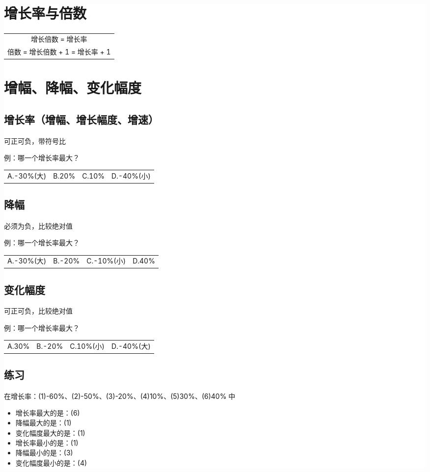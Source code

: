 # 增长率与倍数

|                                  |
| :------------------------------: |
|        增长倍数 = 增长率        |
| 倍数 = 增长倍数 + 1 = 增长率 + 1 |



# 增幅、降幅、变化幅度

## 增长率（增幅、增长幅度、增速）

可正可负，带符号比

例：哪一个增长率最大？

|            |      |      |            |
| :--------: | :---: | :---: | :--------: |
| A.-30%(大) | B.20% | C.10% | D.-40%(小) |

## 降幅

必须为负，比较绝对值

例：哪一个增长率最大？

|            |        |            |       |
| ---------- | ------ | ---------- | ----- |
| A.-30%(大) | B.-20% | C.-10%(小) | D.40% |

## 变化幅度

可正可负，比较绝对值

例：哪一个增长率最大？

|       |        |           |            |
| ----- | ------ | --------- | ---------- |
| A.30% | B.-20% | C.10%(小) | D.-40%(大) |

## 练习

在增长率：(1)-60%、(2)-50%、(3)-20%、(4)10%、(5)30%、(6)40% 中

* 增长率最大的是：(6)
* 降幅最大的是：(1)
* 变化幅度最大的是：(1)
* 增长率最小的是：(1)
* 降幅最小的是：(3)
* 变化幅度最小的是：(4)
